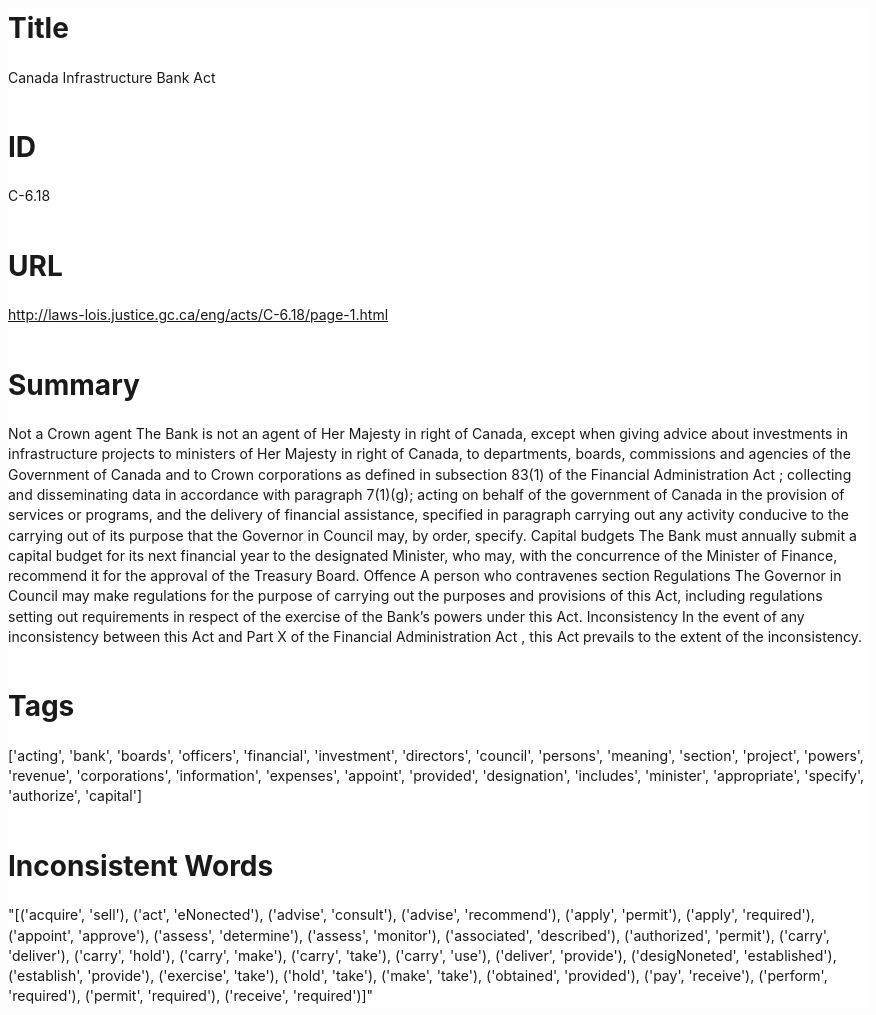 # Title
Canada Infrastructure Bank Act


# ID
C-6.18

# URL
http://laws-lois.justice.gc.ca/eng/acts/C-6.18/page-1.html


# Summary
Not a Crown agent The Bank is not an agent of Her Majesty in right of Canada, except when giving advice about investments in infrastructure projects to ministers of Her Majesty in right of Canada, to departments, boards, commissions and agencies of the Government of Canada and to Crown corporations as defined in subsection 83(1) of the  Financial Administration Act ; collecting and disseminating data in accordance with paragraph 7(1)(g); acting on behalf of the government of Canada in the provision of services or programs, and the delivery of financial assistance, specified in paragraph  carrying out any activity conducive to the carrying out of its purpose that the Governor in Council may, by order, specify.
Capital budgets The Bank must annually submit a capital budget for its next financial year to the designated Minister, who may, with the concurrence of the Minister of Finance, recommend it for the approval of the Treasury Board.
Offence A person who contravenes section  Regulations The Governor in Council may make regulations for the purpose of carrying out the purposes and provisions of this Act, including regulations setting out requirements in respect of the exercise of the Bank’s powers under this Act. Inconsistency In the event of any inconsistency between this Act and Part X of the  Financial Administration Act , this Act prevails to the extent of the inconsistency.


# Tags
['acting', 'bank', 'boards', 'officers', 'financial', 'investment', 'directors', 'council', 'persons', 'meaning', 'section', 'project', 'powers', 'revenue', 'corporations', 'information', 'expenses', 'appoint', 'provided', 'designation', 'includes', 'minister', 'appropriate', 'specify', 'authorize', 'capital']


# Inconsistent Words
"[('acquire', 'sell'), ('act', 'eNonected'), ('advise', 'consult'), ('advise', 'recommend'), ('apply', 'permit'), ('apply', 'required'), ('appoint', 'approve'), ('assess', 'determine'), ('assess', 'monitor'), ('associated', 'described'), ('authorized', 'permit'), ('carry', 'deliver'), ('carry', 'hold'), ('carry', 'make'), ('carry', 'take'), ('carry', 'use'), ('deliver', 'provide'), ('desigNoneted', 'established'), ('establish', 'provide'), ('exercise', 'take'), ('hold', 'take'), ('make', 'take'), ('obtained', 'provided'), ('pay', 'receive'), ('perform', 'required'), ('permit', 'required'), ('receive', 'required')]"
